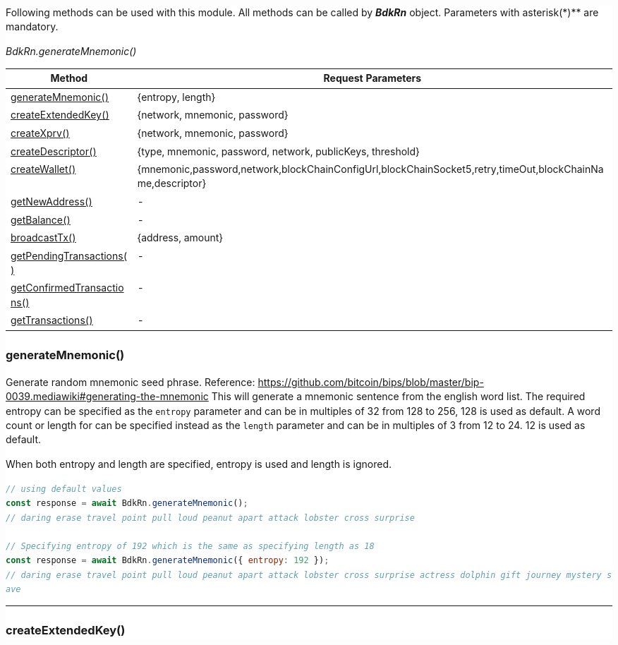 Following methods can be used with this module. All methods can be called by **_BdkRn_** object. Parameters with asterisk(\*)\*\* are mandatory.

_BdkRn.generateMnemonic()_

| Method                                                  | Request Parameters                                                                                        |
|---------------------------------------------------------|-----------------------------------------------------------------------------------------------------------|
| [generateMnemonic()](#generatemnemonic)                 | {entropy, length}                                                                                         |
| [createExtendedKey()](#createextendedkey)               | {network, mnemonic, password}                                                                             |
| [createXprv()](#createxprv)                             | {network, mnemonic, password}                                                                             |
| [createDescriptor()](#createdescriptor)                 | {type, mnemonic, password, network, publicKeys, threshold}                                                |
| [createWallet()](#createwallet)                         | {mnemonic,password,network,blockChainConfigUrl,blockChainSocket5,retry,timeOut,blockChainName,descriptor} |
| [getNewAddress()](#getnewaddress)                       | -                                                                                                         |
| [getBalance()](#getbalance)                             | -                                                                                                         |
| [broadcastTx()](#broadcasttx)                           | {address, amount}                                                                                         |
| [getPendingTransactions()](#getpendingtransactions)     | -                                                                                                         |
| [getConfirmedTransactions()](#getconfirmedtransactions) | -                                                                                                         |
| [getTransactions()](#gettransactions)                   | -                                                                                                         |

### generateMnemonic()

Generate random mnemonic seed phrase.
Reference: https://github.com/bitcoin/bips/blob/master/bip-0039.mediawiki#generating-the-mnemonic
This will generate a mnemonic sentence from the english word list.
The required entropy can be specified as the `entropy` parameter and can be in multiples of 32 from 128 to 256, 128 is used as default.
A word count or length for can be specified instead as the `length` parameter and can be in multiples of 3 from 12 to 24. 12 is used as default.

When both entropy and length are specified, entropy is used and length is ignored.

```js
// using default values
const response = await BdkRn.generateMnemonic();
// daring erase travel point pull loud peanut apart attack lobster cross surprise

// Specifying entropy of 192 which is the same as specifying length as 18
const response = await BdkRn.generateMnemonic({ entropy: 192 });
// daring erase travel point pull loud peanut apart attack lobster cross surprise actress dolphin gift journey mystery save
```

---

### createExtendedKey()
